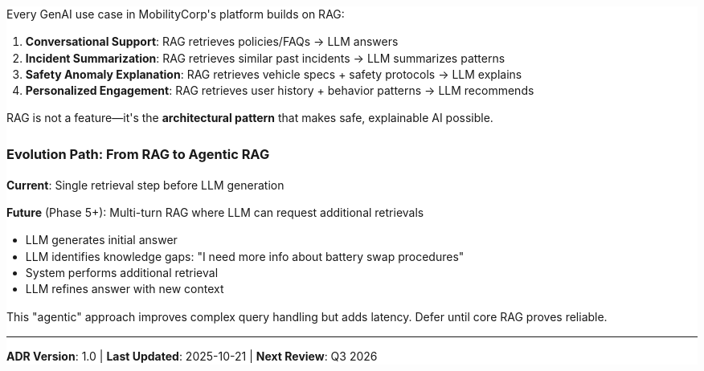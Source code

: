 Every GenAI use case in MobilityCorp's platform builds on RAG:

1. **Conversational Support**: RAG retrieves policies/FAQs → LLM answers
2. **Incident Summarization**: RAG retrieves similar past incidents → LLM summarizes patterns
3. **Safety Anomaly Explanation**: RAG retrieves vehicle specs + safety protocols → LLM explains
4. **Personalized Engagement**: RAG retrieves user history + behavior patterns → LLM recommends

RAG is not a feature—it's the **architectural pattern** that makes safe, explainable AI possible.

### Evolution Path: From RAG to Agentic RAG

**Current**: Single retrieval step before LLM generation

**Future** (Phase 5+): Multi-turn RAG where LLM can request additional retrievals

- LLM generates initial answer
- LLM identifies knowledge gaps: "I need more info about battery swap procedures"
- System performs additional retrieval
- LLM refines answer with new context

This "agentic" approach improves complex query handling but adds latency. Defer until core RAG proves reliable.

---

**ADR Version**: 1.0 | **Last Updated**: 2025-10-21 | **Next Review**: Q3 2026
